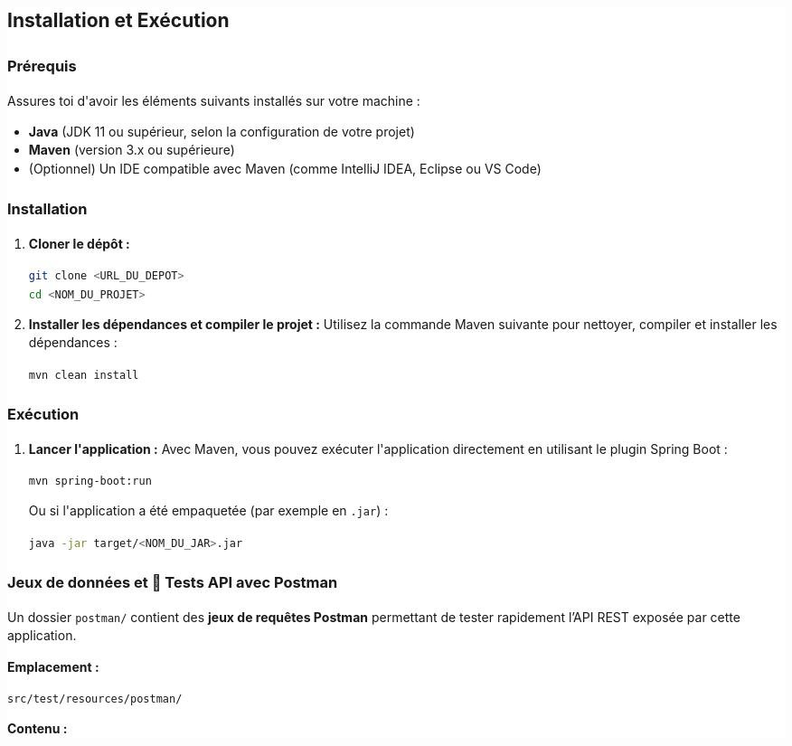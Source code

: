 ## Installation et Exécution

### Prérequis

Assures toi d'avoir les éléments suivants installés sur votre machine :

- **Java** (JDK 11 ou supérieur, selon la configuration de votre projet)
- **Maven** (version 3.x ou supérieure)
- (Optionnel) Un IDE compatible avec Maven (comme IntelliJ IDEA, Eclipse ou VS Code)

### Installation

1. **Cloner le dépôt :**

    ```bash
    git clone <URL_DU_DEPOT>
    cd <NOM_DU_PROJET>
    
    ```

2. **Installer les dépendances et compiler le projet :**
   Utilisez la commande Maven suivante pour nettoyer, compiler et installer les dépendances :

    ```bash
    mvn clean install
    
    ```


### Exécution

1. **Lancer l'application :**
   Avec Maven, vous pouvez exécuter l'application directement en utilisant le plugin Spring Boot :

    ```bash
    mvn spring-boot:run
    
    ```

   Ou si l'application a été empaquetée (par exemple en `.jar`) :

    ```bash
    java -jar target/<NOM_DU_JAR>.jar
    
    ```

### Jeux de données et 🧪 Tests API avec Postman

Un dossier `postman/` contient des **jeux de requêtes Postman** permettant de tester rapidement l’API REST exposée par cette application.

**Emplacement :**

```
src/test/resources/postman/
```

**Contenu :**

